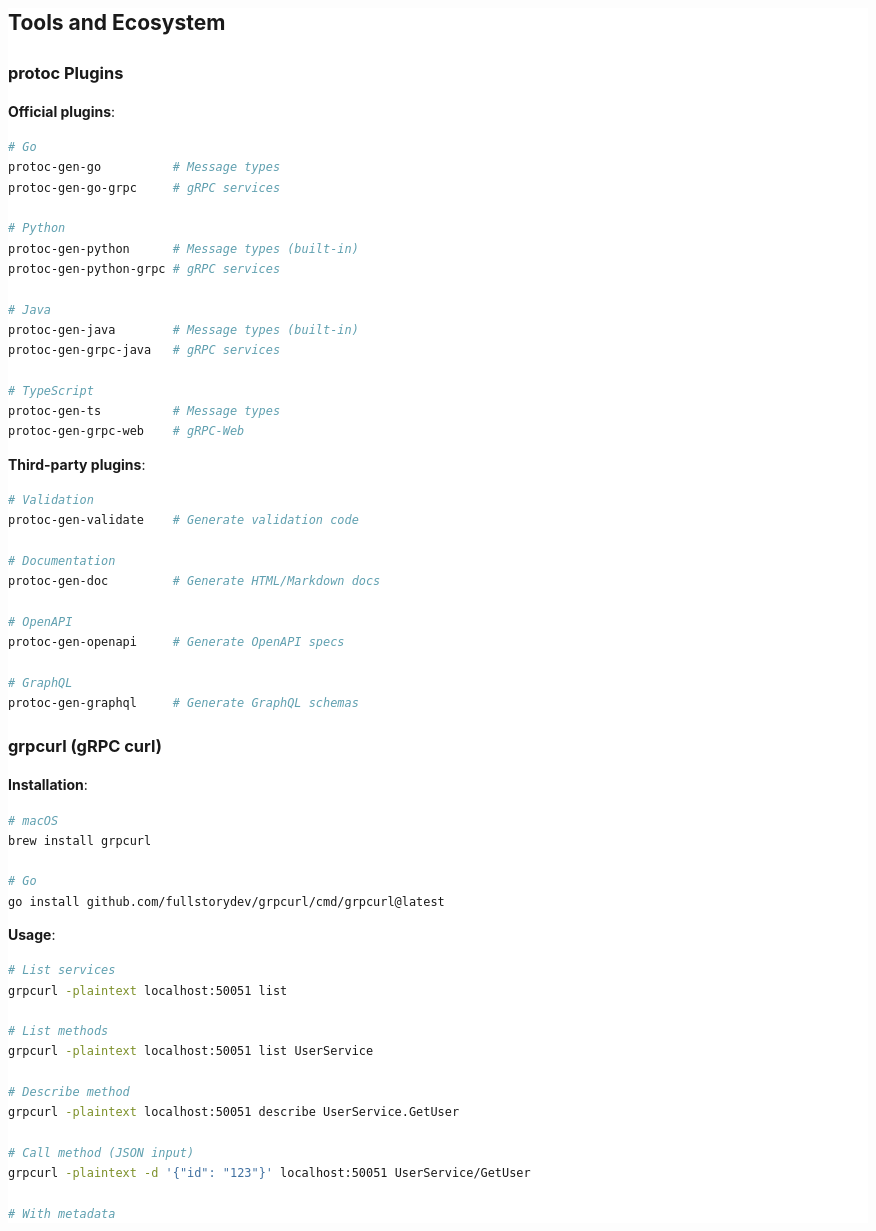 
## Tools and Ecosystem

### protoc Plugins

**Official plugins**:
```bash
# Go
protoc-gen-go          # Message types
protoc-gen-go-grpc     # gRPC services

# Python
protoc-gen-python      # Message types (built-in)
protoc-gen-python-grpc # gRPC services

# Java
protoc-gen-java        # Message types (built-in)
protoc-gen-grpc-java   # gRPC services

# TypeScript
protoc-gen-ts          # Message types
protoc-gen-grpc-web    # gRPC-Web
```

**Third-party plugins**:
```bash
# Validation
protoc-gen-validate    # Generate validation code

# Documentation
protoc-gen-doc         # Generate HTML/Markdown docs

# OpenAPI
protoc-gen-openapi     # Generate OpenAPI specs

# GraphQL
protoc-gen-graphql     # Generate GraphQL schemas
```

### grpcurl (gRPC curl)

**Installation**:
```bash
# macOS
brew install grpcurl

# Go
go install github.com/fullstorydev/grpcurl/cmd/grpcurl@latest
```

**Usage**:
```bash
# List services
grpcurl -plaintext localhost:50051 list

# List methods
grpcurl -plaintext localhost:50051 list UserService

# Describe method
grpcurl -plaintext localhost:50051 describe UserService.GetUser

# Call method (JSON input)
grpcurl -plaintext -d '{"id": "123"}' localhost:50051 UserService/GetUser

# With metadata
```